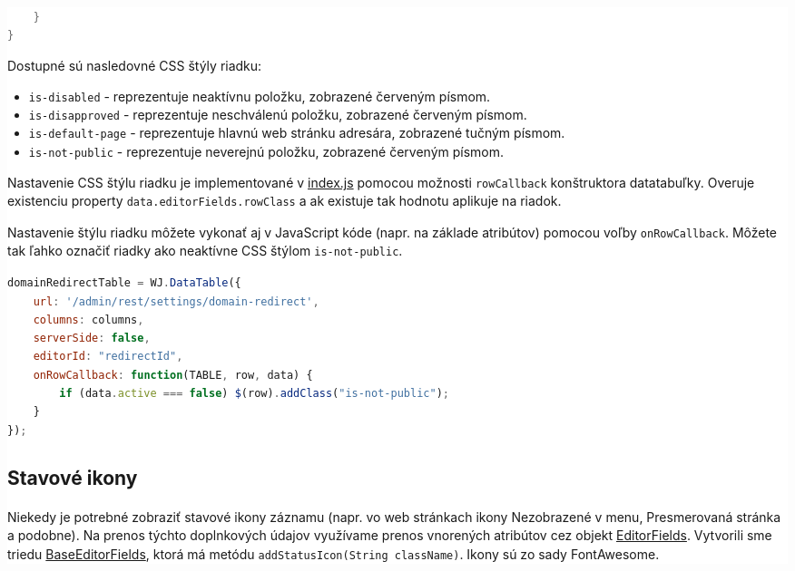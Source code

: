 ```java
    }
}
```

Dostupné sú nasledovné CSS štýly riadku:

- ```is-disabled``` - reprezentuje neaktívnu položku, zobrazené červeným písmom.
- ```is-disapproved``` - reprezentuje neschválenú položku, zobrazené červeným písmom.
- ```is-default-page``` - reprezentuje hlavnú web stránku adresára, zobrazené tučným písmom.
- ```is-not-public``` - reprezentuje neverejnú položku, zobrazené červeným písmom.

Nastavenie CSS štýlu riadku je implementované v [index.js](../../../src/main/webapp/admin/v9/npm_packages/webjetdatatables/index.js) pomocou možnosti ```rowCallback``` konštruktora datatabuľky. Overuje existenciu property ```data.editorFields.rowClass``` a ak existuje tak hodnotu aplikuje na riadok.

Nastavenie štýlu riadku môžete vykonať aj v JavaScript kóde (napr. na základe atribútov) pomocou voľby ```onRowCallback```. Môžete tak ľahko označiť riadky ako neaktívne CSS štýlom ```is-not-public```.

```javascript
domainRedirectTable = WJ.DataTable({
    url: '/admin/rest/settings/domain-redirect',
    columns: columns,
    serverSide: false,
    editorId: "redirectId",
    onRowCallback: function(TABLE, row, data) {
        if (data.active === false) $(row).addClass("is-not-public");
    }
});
```

## Stavové ikony

Niekedy je potrebné zobraziť stavové ikony záznamu (napr. vo web stránkach ikony Nezobrazené v menu, Presmerovaná stránka a podobne). Na prenos týchto doplnkových údajov využívame prenos vnorených atribútov cez objekt [EditorFields](../datatables-editor/datatable-columns.md#vnorené-atribúty). Vytvorili sme triedu [BaseEditorFields](../../../src/main/java/sk/iway/iwcm/system/datatable/BaseEditorFields.java), ktorá má metódu ```addStatusIcon(String className)```. Ikony sú zo sady FontAwesome.
